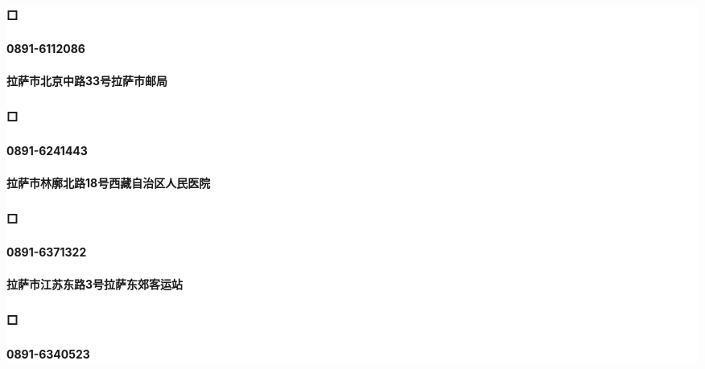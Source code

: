 ### □
#### 0891-6112086
#### 拉萨市北京中路33号拉萨市邮局
### □
#### 0891-6241443
#### 拉萨市林廓北路18号西藏自治区人民医院
### □
#### 0891-6371322
#### 拉萨市江苏东路3号拉萨东郊客运站
### □
#### 0891-6340523
